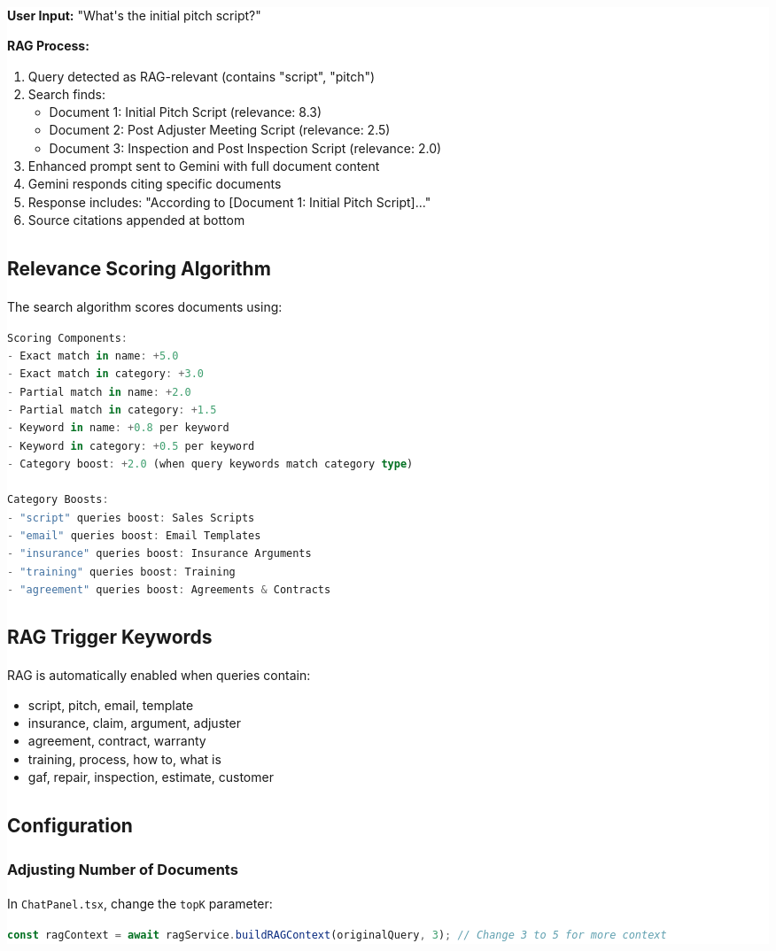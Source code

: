**User Input:** "What's the initial pitch script?"

**RAG Process:**
1. Query detected as RAG-relevant (contains "script", "pitch")
2. Search finds:
   - Document 1: Initial Pitch Script (relevance: 8.3)
   - Document 2: Post Adjuster Meeting Script (relevance: 2.5)
   - Document 3: Inspection and Post Inspection Script (relevance: 2.0)
3. Enhanced prompt sent to Gemini with full document content
4. Gemini responds citing specific documents
5. Response includes: "According to [Document 1: Initial Pitch Script]..."
6. Source citations appended at bottom

## Relevance Scoring Algorithm

The search algorithm scores documents using:

```typescript
Scoring Components:
- Exact match in name: +5.0
- Exact match in category: +3.0
- Partial match in name: +2.0
- Partial match in category: +1.5
- Keyword in name: +0.8 per keyword
- Keyword in category: +0.5 per keyword
- Category boost: +2.0 (when query keywords match category type)

Category Boosts:
- "script" queries boost: Sales Scripts
- "email" queries boost: Email Templates
- "insurance" queries boost: Insurance Arguments
- "training" queries boost: Training
- "agreement" queries boost: Agreements & Contracts
```

## RAG Trigger Keywords

RAG is automatically enabled when queries contain:

- script, pitch, email, template
- insurance, claim, argument, adjuster
- agreement, contract, warranty
- training, process, how to, what is
- gaf, repair, inspection, estimate, customer

## Configuration

### Adjusting Number of Documents

In `ChatPanel.tsx`, change the `topK` parameter:

```typescript
const ragContext = await ragService.buildRAGContext(originalQuery, 3); // Change 3 to 5 for more context
```
